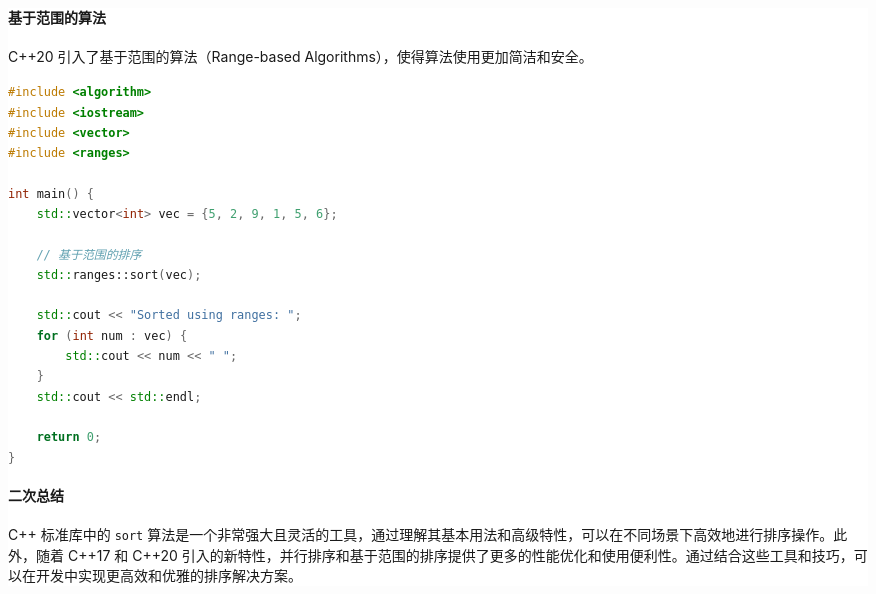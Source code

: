 #### 基于范围的算法

C++20 引入了基于范围的算法（Range-based Algorithms），使得算法使用更加简洁和安全。

```cpp
#include <algorithm>
#include <iostream>
#include <vector>
#include <ranges>

int main() {
    std::vector<int> vec = {5, 2, 9, 1, 5, 6};

    // 基于范围的排序
    std::ranges::sort(vec);

    std::cout << "Sorted using ranges: ";
    for (int num : vec) {
        std::cout << num << " ";
    }
    std::cout << std::endl;

    return 0;
}
```

#### 二次总结

C++ 标准库中的 `sort` 算法是一个非常强大且灵活的工具，通过理解其基本用法和高级特性，可以在不同场景下高效地进行排序操作。此外，随着 C++17 和 C++20 引入的新特性，并行排序和基于范围的排序提供了更多的性能优化和使用便利性。通过结合这些工具和技巧，可以在开发中实现更高效和优雅的排序解决方案。